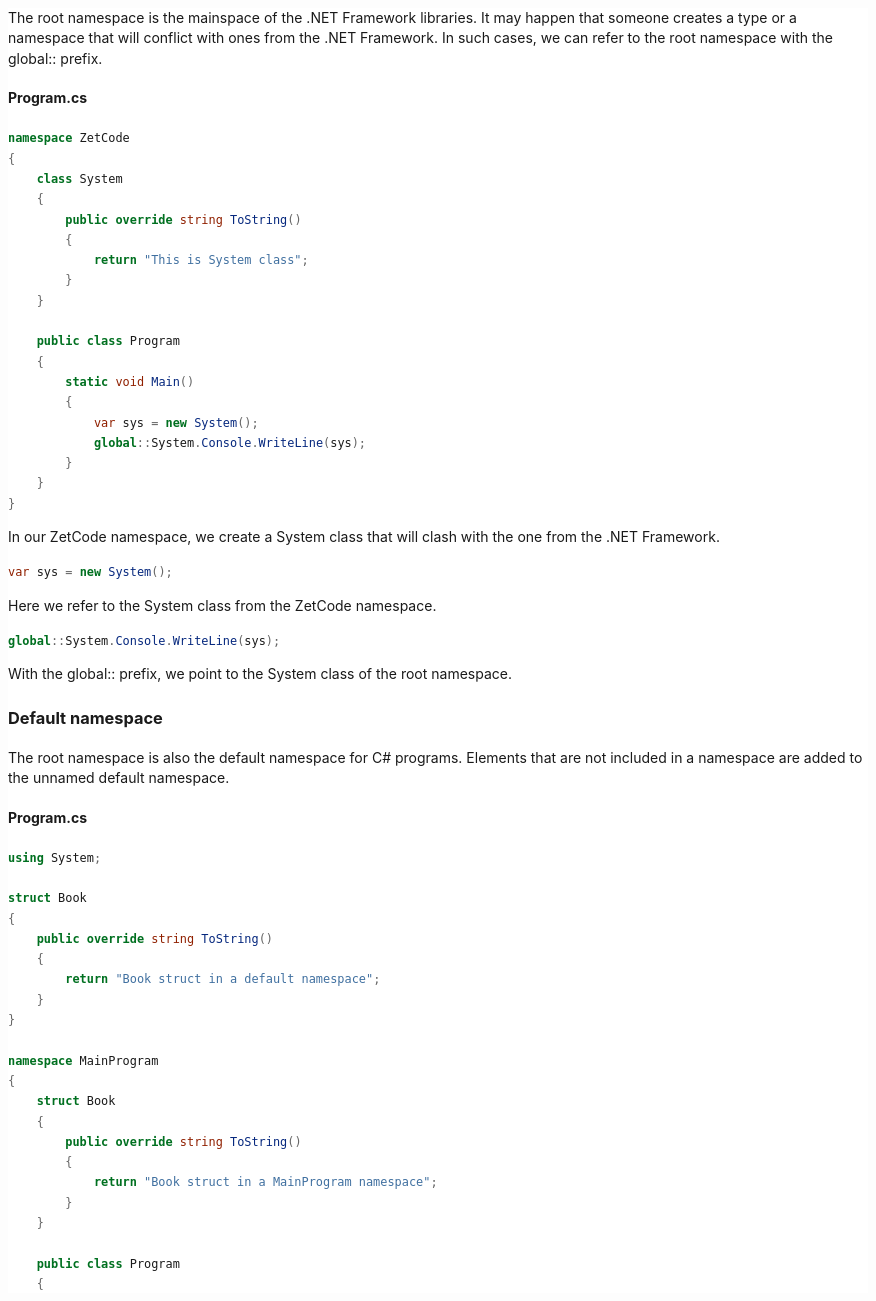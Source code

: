 The root namespace is the mainspace of the .NET Framework libraries. It may happen that someone creates a type or a namespace that will conflict with ones from the .NET Framework. In such cases, we can refer to the root namespace with the global:: prefix.

#### Program.cs
```cs
namespace ZetCode
{
    class System 
    {
        public override string ToString() 
        {
            return "This is System class";
        }
    }

    public class Program
    {
        static void Main()
        {
            var sys = new System();
            global::System.Console.WriteLine(sys); 
        }
    }    
}
```
In our ZetCode namespace, we create a System class that will clash with the one from the .NET Framework.
```cs
var sys = new System();
```
Here we refer to the System class from the ZetCode namespace.
```cs
global::System.Console.WriteLine(sys); 
```
With the global:: prefix, we point to the System class of the root namespace.

### Default namespace
The root namespace is also the default namespace for C# programs. Elements that are not included in a namespace are added to the unnamed default namespace.

#### Program.cs
```cs
using System;

struct Book 
{
    public override string ToString()
    {
        return "Book struct in a default namespace";
    }
}

namespace MainProgram
{
    struct Book 
    {
        public override string ToString()
        {
            return "Book struct in a MainProgram namespace";
        }
    }

    public class Program
    {
```